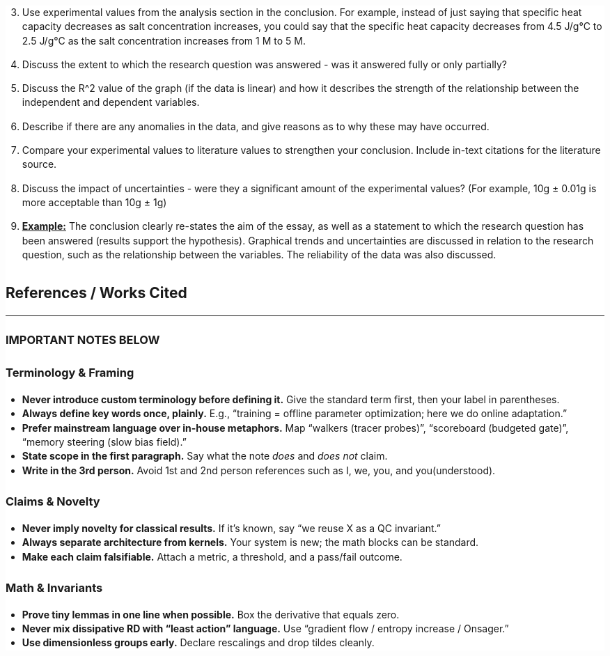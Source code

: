 3. Use experimental values from the analysis section in the conclusion. For example, instead of just saying that specific heat capacity decreases as salt concentration increases, you could say that the specific heat capacity decreases from 4.5 J/g°C to 2.5 J/g°C as the salt concentration increases from 1 M to 5 M.

4. Discuss the extent to which the research question was answered - was it answered fully or only partially?

5. Discuss the R^2 value of the graph (if the data is linear) and how it describes the strength of the relationship between the independent and dependent variables.

6. Describe if there are any anomalies in the data, and give reasons as to why these may have occurred.

7. Compare your experimental values to literature values to strengthen your conclusion. Include in-text citations for the literature source.

8. Discuss the impact of uncertainties - were they a significant amount of the experimental values? (For example, 10g ± 0.01g is more acceptable than 10g ± 1g)

9. [**Example:**](https://www.clastify.com/ia/physics/62e9f183879294001428e1b4) The conclusion clearly re-states the aim of the essay, as well as a statement to which the research question has been answered (results support the hypothesis). Graphical trends and uncertainties are discussed in relation to the research question, such as the relationship between the variables. The reliability of the data was also discussed.

## **References / Works Cited**

---

### **IMPORTANT NOTES BELOW**

### Terminology & Framing

- **Never introduce custom terminology before defining it.** Give the standard term first, then your label in parentheses.
- **Always define key words once, plainly.** E.g., “training = offline parameter optimization; here we do online adaptation.”
- **Prefer mainstream language over in-house metaphors.** Map “walkers (tracer probes)”, “scoreboard (budgeted gate)”, “memory steering (slow bias field).”
- **State scope in the first paragraph.** Say what the note _does_ and _does not_ claim.
- **Write in the 3rd person.** Avoid 1st and 2nd person references such as I, we, you, and you(understood).

### Claims & Novelty

- **Never imply novelty for classical results.** If it’s known, say “we reuse X as a QC invariant.”
- **Always separate architecture from kernels.** Your system is new; the math blocks can be standard.
- **Make each claim falsifiable.** Attach a metric, a threshold, and a pass/fail outcome.

### Math & Invariants

- **Prove tiny lemmas in one line when possible.** Box the derivative that equals zero.
- **Never mix dissipative RD with “least action” language.** Use “gradient flow / entropy increase / Onsager.”
- **Use dimensionless groups early.** Declare rescalings and drop tildes cleanly.
